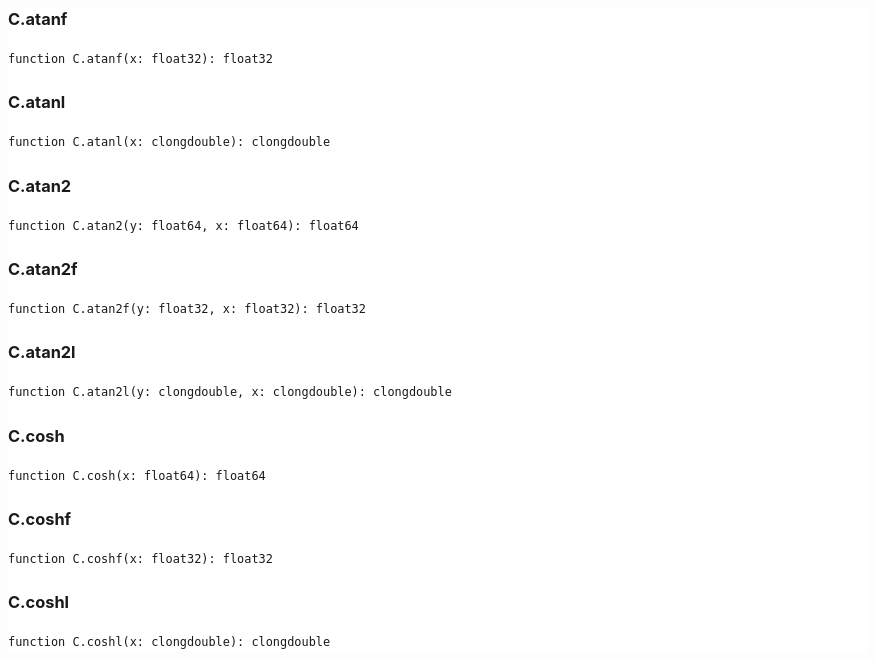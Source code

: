 

### C.atanf

```nelua
function C.atanf(x: float32): float32
```



### C.atanl

```nelua
function C.atanl(x: clongdouble): clongdouble
```



### C.atan2

```nelua
function C.atan2(y: float64, x: float64): float64
```



### C.atan2f

```nelua
function C.atan2f(y: float32, x: float32): float32
```



### C.atan2l

```nelua
function C.atan2l(y: clongdouble, x: clongdouble): clongdouble
```



### C.cosh

```nelua
function C.cosh(x: float64): float64
```



### C.coshf

```nelua
function C.coshf(x: float32): float32
```



### C.coshl

```nelua
function C.coshl(x: clongdouble): clongdouble
```
